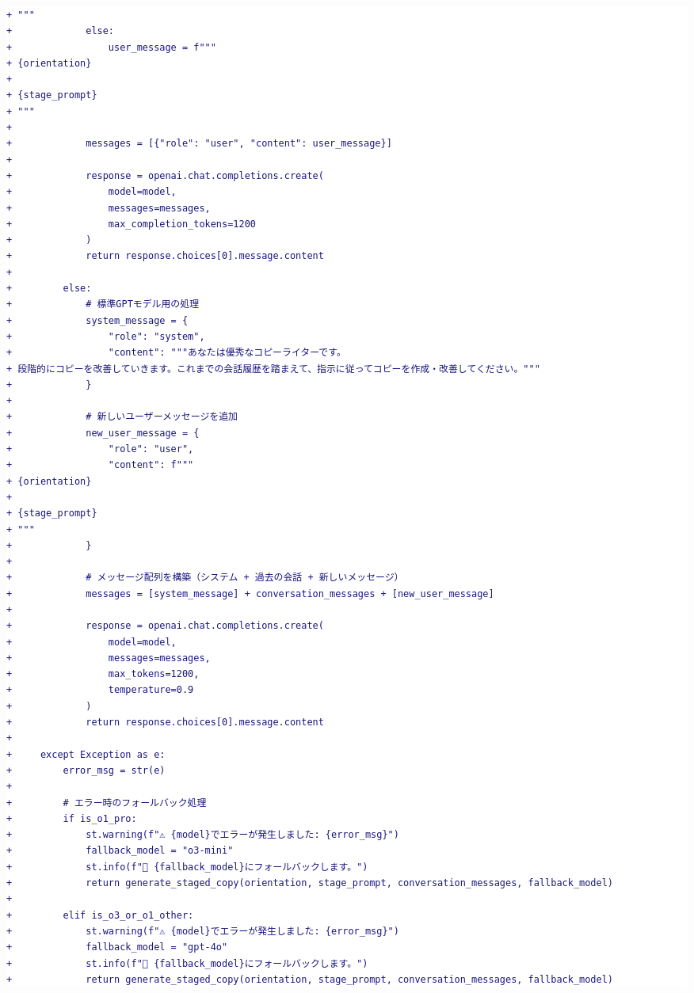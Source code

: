 ```diff
+ """
+             else:
+                 user_message = f"""
+ {orientation}
+ 
+ {stage_prompt}
+ """
+             
+             messages = [{"role": "user", "content": user_message}]
+             
+             response = openai.chat.completions.create(
+                 model=model,
+                 messages=messages,
+                 max_completion_tokens=1200
+             )
+             return response.choices[0].message.content
+         
+         else:
+             # 標準GPTモデル用の処理
+             system_message = {
+                 "role": "system", 
+                 "content": """あなたは優秀なコピーライターです。
+ 段階的にコピーを改善していきます。これまでの会話履歴を踏まえて、指示に従ってコピーを作成・改善してください。"""
+             }
+             
+             # 新しいユーザーメッセージを追加
+             new_user_message = {
+                 "role": "user", 
+                 "content": f"""
+ {orientation}
+ 
+ {stage_prompt}
+ """
+             }
+             
+             # メッセージ配列を構築（システム + 過去の会話 + 新しいメッセージ）
+             messages = [system_message] + conversation_messages + [new_user_message]
+             
+             response = openai.chat.completions.create(
+                 model=model,
+                 messages=messages,
+                 max_tokens=1200,
+                 temperature=0.9
+             )
+             return response.choices[0].message.content
+             
+     except Exception as e:
+         error_msg = str(e)
+         
+         # エラー時のフォールバック処理
+         if is_o1_pro:
+             st.warning(f"⚠️ {model}でエラーが発生しました: {error_msg}")
+             fallback_model = "o3-mini"
+             st.info(f"🔄 {fallback_model}にフォールバックします。")
+             return generate_staged_copy(orientation, stage_prompt, conversation_messages, fallback_model)
+         
+         elif is_o3_or_o1_other:
+             st.warning(f"⚠️ {model}でエラーが発生しました: {error_msg}")
+             fallback_model = "gpt-4o"
+             st.info(f"🔄 {fallback_model}にフォールバックします。")
+             return generate_staged_copy(orientation, stage_prompt, conversation_messages, fallback_model)
```